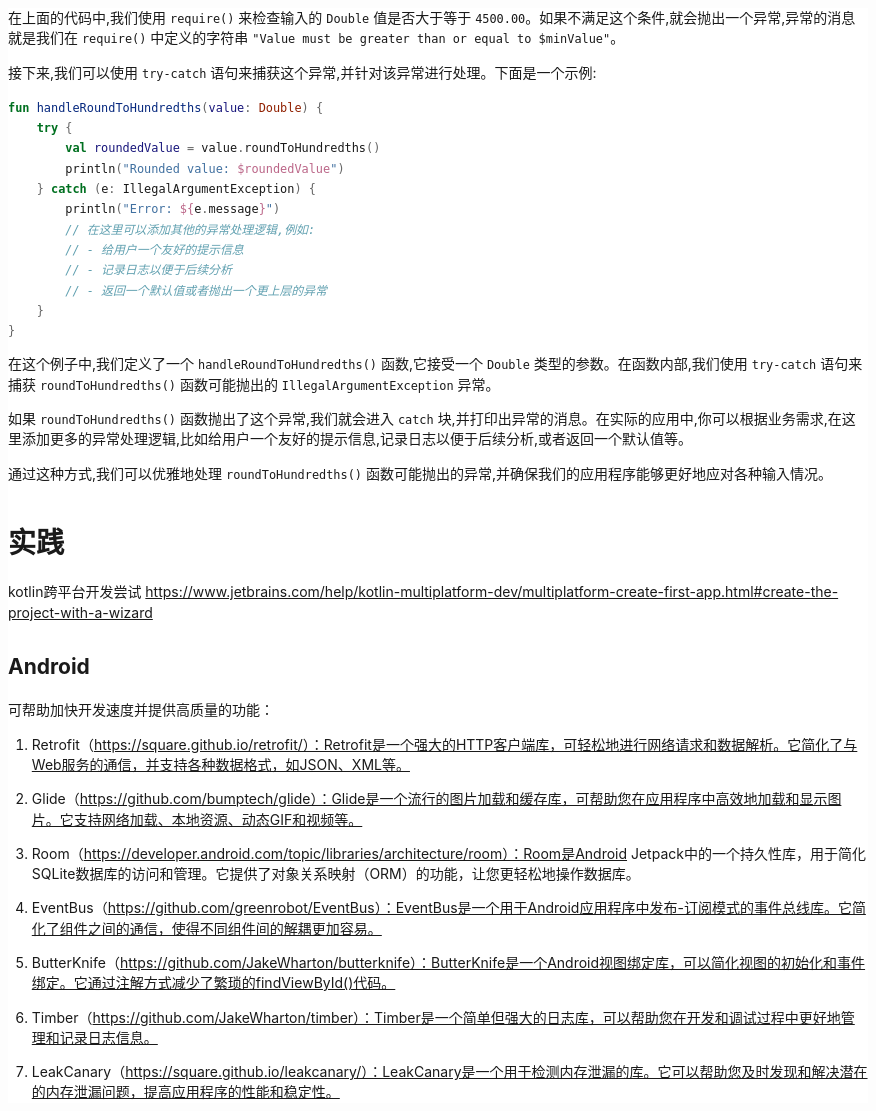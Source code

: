 在上面的代码中,我们使用 `require()` 来检查输入的 `Double` 值是否大于等于 `4500.00`。如果不满足这个条件,就会抛出一个异常,异常的消息就是我们在 `require()` 中定义的字符串 `"Value must be greater than or equal to $minValue"`。

接下来,我们可以使用 `try-catch` 语句来捕获这个异常,并针对该异常进行处理。下面是一个示例:

```kotlin
fun handleRoundToHundredths(value: Double) {
    try {
        val roundedValue = value.roundToHundredths()
        println("Rounded value: $roundedValue")
    } catch (e: IllegalArgumentException) {
        println("Error: ${e.message}")
        // 在这里可以添加其他的异常处理逻辑,例如:
        // - 给用户一个友好的提示信息
        // - 记录日志以便于后续分析
        // - 返回一个默认值或者抛出一个更上层的异常
    }
}
```

在这个例子中,我们定义了一个 `handleRoundToHundredths()` 函数,它接受一个 `Double` 类型的参数。在函数内部,我们使用 `try-catch` 语句来捕获 `roundToHundredths()` 函数可能抛出的 `IllegalArgumentException` 异常。

如果 `roundToHundredths()` 函数抛出了这个异常,我们就会进入 `catch` 块,并打印出异常的消息。在实际的应用中,你可以根据业务需求,在这里添加更多的异常处理逻辑,比如给用户一个友好的提示信息,记录日志以便于后续分析,或者返回一个默认值等。

通过这种方式,我们可以优雅地处理 `roundToHundredths()` 函数可能抛出的异常,并确保我们的应用程序能够更好地应对各种输入情况。

# 实践

kotlin跨平台开发尝试
https://www.jetbrains.com/help/kotlin-multiplatform-dev/multiplatform-create-first-app.html#create-the-project-with-a-wizard

## Android

可帮助加快开发速度并提供高质量的功能：

1. Retrofit（https://square.github.io/retrofit/）：Retrofit是一个强大的HTTP客户端库，可轻松地进行网络请求和数据解析。它简化了与Web服务的通信，并支持各种数据格式，如JSON、XML等。

2. Glide（https://github.com/bumptech/glide）：Glide是一个流行的图片加载和缓存库，可帮助您在应用程序中高效地加载和显示图片。它支持网络加载、本地资源、动态GIF和视频等。

3. Room（https://developer.android.com/topic/libraries/architecture/room）：Room是Android Jetpack中的一个持久性库，用于简化SQLite数据库的访问和管理。它提供了对象关系映射（ORM）的功能，让您更轻松地操作数据库。

4. EventBus（https://github.com/greenrobot/EventBus）：EventBus是一个用于Android应用程序中发布-订阅模式的事件总线库。它简化了组件之间的通信，使得不同组件间的解耦更加容易。

5. ButterKnife（https://github.com/JakeWharton/butterknife）：ButterKnife是一个Android视图绑定库，可以简化视图的初始化和事件绑定。它通过注解方式减少了繁琐的findViewById()代码。

6. Timber（https://github.com/JakeWharton/timber）：Timber是一个简单但强大的日志库，可以帮助您在开发和调试过程中更好地管理和记录日志信息。

7. LeakCanary（https://square.github.io/leakcanary/）：LeakCanary是一个用于检测内存泄漏的库。它可以帮助您及时发现和解决潜在的内存泄漏问题，提高应用程序的性能和稳定性。

